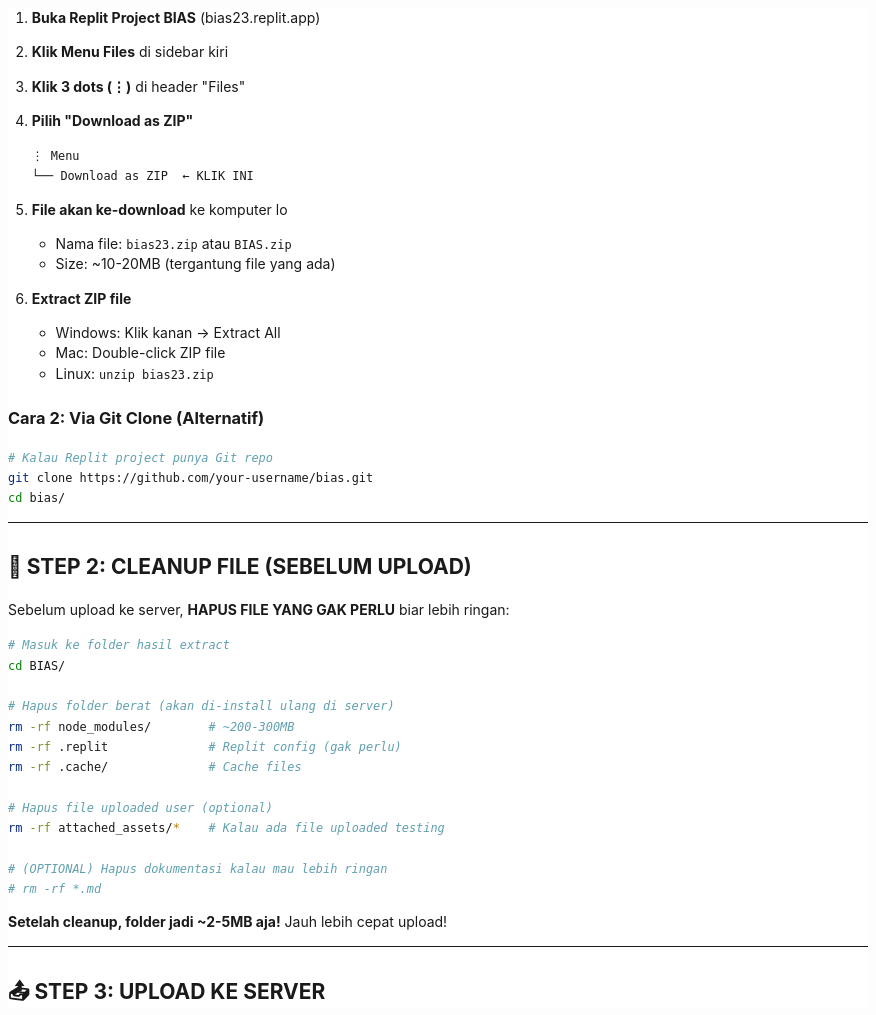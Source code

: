 1. **Buka Replit Project BIAS** (bias23.replit.app)

2. **Klik Menu Files** di sidebar kiri

3. **Klik 3 dots (⋮)** di header "Files"

4. **Pilih "Download as ZIP"**
   ```
   ⋮ Menu
   └── Download as ZIP  ← KLIK INI
   ```

5. **File akan ke-download** ke komputer lo
   - Nama file: `bias23.zip` atau `BIAS.zip`
   - Size: ~10-20MB (tergantung file yang ada)

6. **Extract ZIP file**
   - Windows: Klik kanan → Extract All
   - Mac: Double-click ZIP file
   - Linux: `unzip bias23.zip`

### **Cara 2: Via Git Clone (Alternatif)**

```bash
# Kalau Replit project punya Git repo
git clone https://github.com/your-username/bias.git
cd bias/
```

---

## 🧹 STEP 2: CLEANUP FILE (SEBELUM UPLOAD)

Sebelum upload ke server, **HAPUS FILE YANG GAK PERLU** biar lebih ringan:

```bash
# Masuk ke folder hasil extract
cd BIAS/

# Hapus folder berat (akan di-install ulang di server)
rm -rf node_modules/        # ~200-300MB
rm -rf .replit              # Replit config (gak perlu)
rm -rf .cache/              # Cache files

# Hapus file uploaded user (optional)
rm -rf attached_assets/*    # Kalau ada file uploaded testing

# (OPTIONAL) Hapus dokumentasi kalau mau lebih ringan
# rm -rf *.md
```

**Setelah cleanup, folder jadi ~2-5MB aja!** Jauh lebih cepat upload!

---

## 📤 STEP 3: UPLOAD KE SERVER

